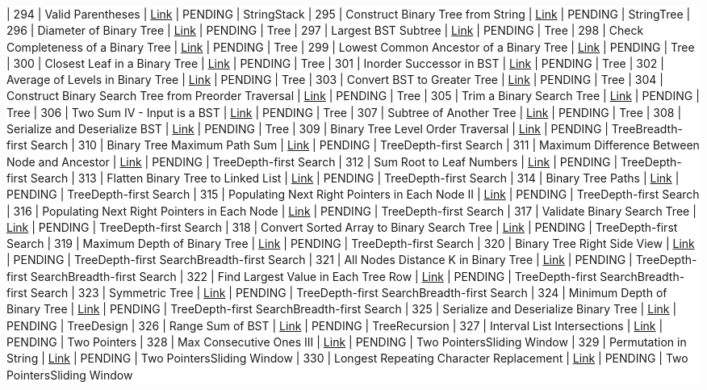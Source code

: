 | 294 | Valid Parentheses   | [Link](https://leetcode.com/problems/valid-parentheses ) | PENDING | StringStack
| 295 | Construct Binary Tree from String   | [Link](https://leetcode.com/problems/construct-binary-tree-from-string ) | PENDING | StringTree
| 296 | Diameter of Binary Tree | [Link](https://leetcode.com/problems/diameter-of-binary-tree) | PENDING | Tree
| 297 | Largest BST Subtree | [Link](https://leetcode.com/problems/largest-bst-subtree) | PENDING | Tree
| 298 | Check Completeness of a Binary Tree | [Link](https://leetcode.com/problems/check-completeness-of-a-binary-tree) | PENDING | Tree
| 299 | Lowest Common Ancestor of a Binary Tree | [Link](https://leetcode.com/problems/lowest-common-ancestor-of-a-binary-tree) | PENDING | Tree
| 300 | Closest Leaf in a Binary Tree   | [Link](https://leetcode.com/problems/closest-leaf-in-a-binary-tree ) | PENDING | Tree
| 301 | Inorder Successor in BST    | [Link](https://leetcode.com/problems/inorder-successor-in-bst  ) | PENDING | Tree
| 302 | Average of Levels in Binary Tree    | [Link](https://leetcode.com/problems/average-of-levels-in-binary-tree  ) | PENDING | Tree
| 303 | Convert BST to Greater Tree | [Link](https://leetcode.com/problems/convert-bst-to-greater-tree) | PENDING | Tree
| 304 | Construct Binary Search Tree from Preorder Traversal    | [Link](https://leetcode.com/problems/construct-binary-search-tree-from-preorder-traversal  ) | PENDING | Tree
| 305 | Trim a Binary Search Tree   | [Link](https://leetcode.com/problems/trim-a-binary-search-tree ) | PENDING | Tree
| 306 | Two Sum IV - Input is a BST | [Link](https://leetcode.com/problems/two-sum-iv-input-is-a-bst ) | PENDING | Tree
| 307 | Subtree of Another Tree | [Link](https://leetcode.com/problems/subtree-of-another-tree) | PENDING | Tree
| 308 | Serialize and Deserialize BST   | [Link](https://leetcode.com/problems/serialize-and-deserialize-bst ) | PENDING | Tree
| 309 | Binary Tree Level Order Traversal   | [Link](https://leetcode.com/problems/binary-tree-level-order-traversal ) | PENDING | TreeBreadth-first Search
| 310 | Binary Tree Maximum Path Sum    | [Link](https://leetcode.com/problems/binary-tree-maximum-path-sum  ) | PENDING | TreeDepth-first Search
| 311 | Maximum Difference Between Node and Ancestor    | [Link](https://leetcode.com/problems/maximum-difference-between-node-and-ancestor  ) | PENDING | TreeDepth-first Search
| 312 | Sum Root to Leaf Numbers    | [Link](https://leetcode.com/problems/sum-root-to-leaf-numbers  ) | PENDING | TreeDepth-first Search
| 313 | Flatten Binary Tree to Linked List  | [Link](https://leetcode.com/problems/flatten-binary-tree-to-linked-list ) | PENDING | TreeDepth-first Search
| 314 | Binary Tree Paths   | [Link](https://leetcode.com/problems/binary-tree-paths ) | PENDING | TreeDepth-first Search
| 315 | Populating Next Right Pointers in Each Node II  | [Link](https://leetcode.com/problems/populating-next-right-pointers-in-each-node-ii ) | PENDING | TreeDepth-first Search
| 316 | Populating Next Right Pointers in Each Node | [Link](https://leetcode.com/problems/populating-next-right-pointers-in-each-node) | PENDING | TreeDepth-first Search
| 317 | Validate Binary Search Tree | [Link](https://leetcode.com/problems/validate-binary-search-tree) | PENDING | TreeDepth-first Search
| 318 | Convert Sorted Array to Binary Search Tree  | [Link](https://leetcode.com/problems/convert-sorted-array-to-binary-search-tree ) | PENDING | TreeDepth-first Search
| 319 | Maximum Depth of Binary Tree    | [Link](https://leetcode.com/problems/maximum-depth-of-binary-tree  ) | PENDING | TreeDepth-first Search
| 320 | Binary Tree Right Side View | [Link](https://leetcode.com/problems/binary-tree-right-side-view) | PENDING | TreeDepth-first SearchBreadth-first Search
| 321 | All Nodes Distance K in Binary Tree | [Link](https://leetcode.com/problems/all-nodes-distance-k-in-binary-tree) | PENDING | TreeDepth-first SearchBreadth-first Search
| 322 | Find Largest Value in Each Tree Row | [Link](https://leetcode.com/problems/find-largest-value-in-each-tree-row) | PENDING | TreeDepth-first SearchBreadth-first Search
| 323 | Symmetric Tree  | [Link](https://leetcode.com/problems/symmetric-tree ) | PENDING | TreeDepth-first SearchBreadth-first Search
| 324 | Minimum Depth of Binary Tree    | [Link](https://leetcode.com/problems/minimum-depth-of-binary-tree  ) | PENDING | TreeDepth-first SearchBreadth-first Search
| 325 | Serialize and Deserialize Binary Tree   | [Link](https://leetcode.com/problems/serialize-and-deserialize-binary-tree ) | PENDING | TreeDesign
| 326 | Range Sum of BST    | [Link](https://leetcode.com/problems/range-sum-of-bst  ) | PENDING | TreeRecursion
| 327 | Interval List Intersections | [Link](https://leetcode.com/problems/interval-list-intersections) | PENDING | Two Pointers
| 328 | Max Consecutive Ones III    | [Link](https://leetcode.com/problems/max-consecutive-ones-iii  ) | PENDING | Two PointersSliding Window
| 329 | Permutation in String   | [Link](https://leetcode.com/problems/permutation-in-string ) | PENDING | Two PointersSliding Window
| 330 | Longest Repeating Character Replacement | [Link](https://leetcode.com/problems/longest-repeating-character-replacement) | PENDING | Two PointersSliding Window